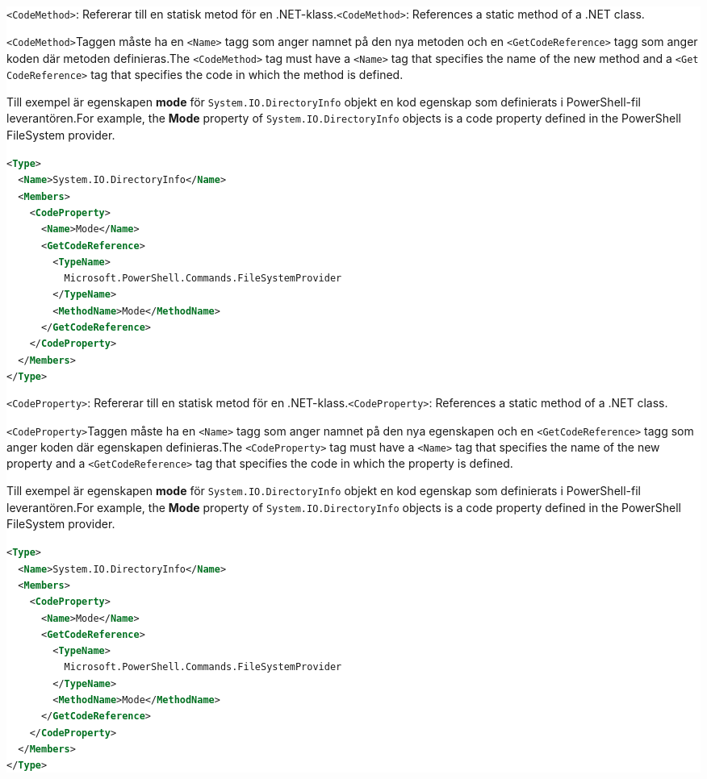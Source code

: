 <span data-ttu-id="7d3ee-185">`<CodeMethod>`: Refererar till en statisk metod för en .NET-klass.</span><span class="sxs-lookup"><span data-stu-id="7d3ee-185">`<CodeMethod>`:  References a static method of a .NET class.</span></span>

<span data-ttu-id="7d3ee-186">`<CodeMethod>`Taggen måste ha en `<Name>` tagg som anger namnet på den nya metoden och en `<GetCodeReference>` tagg som anger koden där metoden definieras.</span><span class="sxs-lookup"><span data-stu-id="7d3ee-186">The `<CodeMethod>` tag must have a `<Name>` tag that specifies the name of the new method and a `<GetCodeReference>` tag that specifies the code in which the method is defined.</span></span>

<span data-ttu-id="7d3ee-187">Till exempel är egenskapen **mode** för `System.IO.DirectoryInfo` objekt en kod egenskap som definierats i PowerShell-fil leverantören.</span><span class="sxs-lookup"><span data-stu-id="7d3ee-187">For example, the **Mode** property of `System.IO.DirectoryInfo` objects is a code property defined in the PowerShell FileSystem provider.</span></span>

```xml
<Type>
  <Name>System.IO.DirectoryInfo</Name>
  <Members>
    <CodeProperty>
      <Name>Mode</Name>
      <GetCodeReference>
        <TypeName>
          Microsoft.PowerShell.Commands.FileSystemProvider
        </TypeName>
        <MethodName>Mode</MethodName>
      </GetCodeReference>
    </CodeProperty>
  </Members>
</Type>
```

<span data-ttu-id="7d3ee-188">`<CodeProperty>`: Refererar till en statisk metod för en .NET-klass.</span><span class="sxs-lookup"><span data-stu-id="7d3ee-188">`<CodeProperty>`: References a static method of a .NET class.</span></span>

<span data-ttu-id="7d3ee-189">`<CodeProperty>`Taggen måste ha en `<Name>` tagg som anger namnet på den nya egenskapen och en `<GetCodeReference>` tagg som anger koden där egenskapen definieras.</span><span class="sxs-lookup"><span data-stu-id="7d3ee-189">The `<CodeProperty>` tag must have a `<Name>` tag that specifies the name of the new property and a `<GetCodeReference>` tag that specifies the code in which the property is defined.</span></span>

<span data-ttu-id="7d3ee-190">Till exempel är egenskapen **mode** för `System.IO.DirectoryInfo` objekt en kod egenskap som definierats i PowerShell-fil leverantören.</span><span class="sxs-lookup"><span data-stu-id="7d3ee-190">For example, the **Mode** property of `System.IO.DirectoryInfo` objects is a code property defined in the PowerShell FileSystem provider.</span></span>

```xml
<Type>
  <Name>System.IO.DirectoryInfo</Name>
  <Members>
    <CodeProperty>
      <Name>Mode</Name>
      <GetCodeReference>
        <TypeName>
          Microsoft.PowerShell.Commands.FileSystemProvider
        </TypeName>
        <MethodName>Mode</MethodName>
      </GetCodeReference>
    </CodeProperty>
  </Members>
</Type>
```
